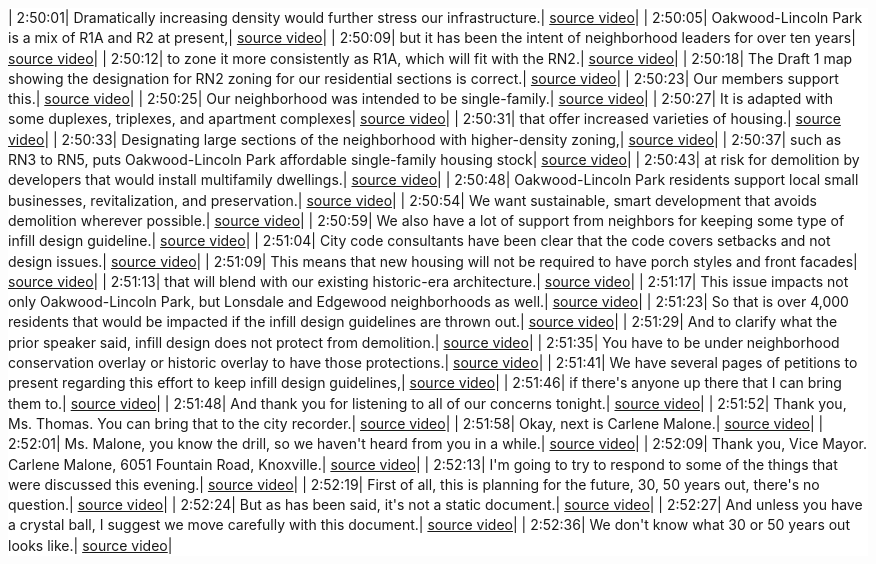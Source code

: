 | 2:50:01| Dramatically increasing density would further stress our infrastructure.| [source video](https://archive.org/details/CityCouncilWorkshopR3877180920c?start=10201)|
| 2:50:05| Oakwood-Lincoln Park is a mix of R1A and R2 at present,| [source video](https://archive.org/details/CityCouncilWorkshopR3877180920c?start=10205)|
| 2:50:09| but it has been the intent of neighborhood leaders for over ten years| [source video](https://archive.org/details/CityCouncilWorkshopR3877180920c?start=10209)|
| 2:50:12| to zone it more consistently as R1A, which will fit with the RN2.| [source video](https://archive.org/details/CityCouncilWorkshopR3877180920c?start=10212)|
| 2:50:18| The Draft 1 map showing the designation for RN2 zoning for our residential sections is correct.| [source video](https://archive.org/details/CityCouncilWorkshopR3877180920c?start=10218)|
| 2:50:23| Our members support this.| [source video](https://archive.org/details/CityCouncilWorkshopR3877180920c?start=10223)|
| 2:50:25| Our neighborhood was intended to be single-family.| [source video](https://archive.org/details/CityCouncilWorkshopR3877180920c?start=10225)|
| 2:50:27| It is adapted with some duplexes, triplexes, and apartment complexes| [source video](https://archive.org/details/CityCouncilWorkshopR3877180920c?start=10227)|
| 2:50:31| that offer increased varieties of housing.| [source video](https://archive.org/details/CityCouncilWorkshopR3877180920c?start=10231)|
| 2:50:33| Designating large sections of the neighborhood with higher-density zoning,| [source video](https://archive.org/details/CityCouncilWorkshopR3877180920c?start=10233)|
| 2:50:37| such as RN3 to RN5, puts Oakwood-Lincoln Park affordable single-family housing stock| [source video](https://archive.org/details/CityCouncilWorkshopR3877180920c?start=10237)|
| 2:50:43| at risk for demolition by developers that would install multifamily dwellings.| [source video](https://archive.org/details/CityCouncilWorkshopR3877180920c?start=10243)|
| 2:50:48| Oakwood-Lincoln Park residents support local small businesses, revitalization, and preservation.| [source video](https://archive.org/details/CityCouncilWorkshopR3877180920c?start=10248)|
| 2:50:54| We want sustainable, smart development that avoids demolition wherever possible.| [source video](https://archive.org/details/CityCouncilWorkshopR3877180920c?start=10254)|
| 2:50:59| We also have a lot of support from neighbors for keeping some type of infill design guideline.| [source video](https://archive.org/details/CityCouncilWorkshopR3877180920c?start=10259)|
| 2:51:04| City code consultants have been clear that the code covers setbacks and not design issues.| [source video](https://archive.org/details/CityCouncilWorkshopR3877180920c?start=10264)|
| 2:51:09| This means that new housing will not be required to have porch styles and front facades| [source video](https://archive.org/details/CityCouncilWorkshopR3877180920c?start=10269)|
| 2:51:13| that will blend with our existing historic-era architecture.| [source video](https://archive.org/details/CityCouncilWorkshopR3877180920c?start=10273)|
| 2:51:17| This issue impacts not only Oakwood-Lincoln Park, but Lonsdale and Edgewood neighborhoods as well.| [source video](https://archive.org/details/CityCouncilWorkshopR3877180920c?start=10277)|
| 2:51:23| So that is over 4,000 residents that would be impacted if the infill design guidelines are thrown out.| [source video](https://archive.org/details/CityCouncilWorkshopR3877180920c?start=10283)|
| 2:51:29| And to clarify what the prior speaker said, infill design does not protect from demolition.| [source video](https://archive.org/details/CityCouncilWorkshopR3877180920c?start=10289)|
| 2:51:35| You have to be under neighborhood conservation overlay or historic overlay to have those protections.| [source video](https://archive.org/details/CityCouncilWorkshopR3877180920c?start=10295)|
| 2:51:41| We have several pages of petitions to present regarding this effort to keep infill design guidelines,| [source video](https://archive.org/details/CityCouncilWorkshopR3877180920c?start=10301)|
| 2:51:46| if there's anyone up there that I can bring them to.| [source video](https://archive.org/details/CityCouncilWorkshopR3877180920c?start=10306)|
| 2:51:48| And thank you for listening to all of our concerns tonight.| [source video](https://archive.org/details/CityCouncilWorkshopR3877180920c?start=10308)|
| 2:51:52| Thank you, Ms. Thomas. You can bring that to the city recorder.| [source video](https://archive.org/details/CityCouncilWorkshopR3877180920c?start=10312)|
| 2:51:58| Okay, next is Carlene Malone.| [source video](https://archive.org/details/CityCouncilWorkshopR3877180920c?start=10318)|
| 2:52:01| Ms. Malone, you know the drill, so we haven't heard from you in a while.| [source video](https://archive.org/details/CityCouncilWorkshopR3877180920c?start=10321)|
| 2:52:09| Thank you, Vice Mayor. Carlene Malone, 6051 Fountain Road, Knoxville.| [source video](https://archive.org/details/CityCouncilWorkshopR3877180920c?start=10329)|
| 2:52:13| I'm going to try to respond to some of the things that were discussed this evening.| [source video](https://archive.org/details/CityCouncilWorkshopR3877180920c?start=10333)|
| 2:52:19| First of all, this is planning for the future, 30, 50 years out, there's no question.| [source video](https://archive.org/details/CityCouncilWorkshopR3877180920c?start=10339)|
| 2:52:24| But as has been said, it's not a static document.| [source video](https://archive.org/details/CityCouncilWorkshopR3877180920c?start=10344)|
| 2:52:27| And unless you have a crystal ball, I suggest we move carefully with this document.| [source video](https://archive.org/details/CityCouncilWorkshopR3877180920c?start=10347)|
| 2:52:36| We don't know what 30 or 50 years out looks like.| [source video](https://archive.org/details/CityCouncilWorkshopR3877180920c?start=10356)|